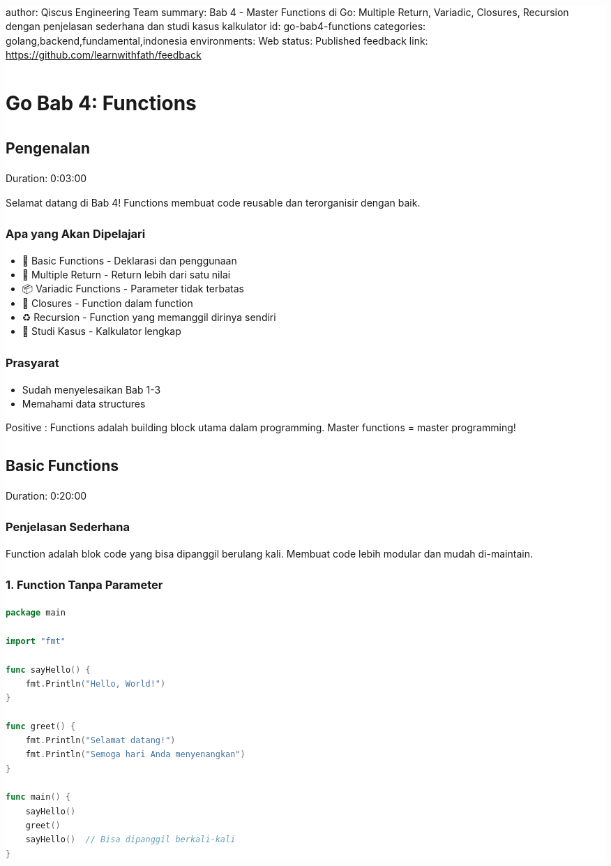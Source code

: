 author: Qiscus Engineering Team
summary: Bab 4 - Master Functions di Go: Multiple Return, Variadic, Closures, Recursion dengan penjelasan sederhana dan studi kasus kalkulator
id: go-bab4-functions
categories: golang,backend,fundamental,indonesia
environments: Web
status: Published
feedback link: https://github.com/learnwithfath/feedback

# Go Bab 4: Functions

## Pengenalan
Duration: 0:03:00

Selamat datang di Bab 4! Functions membuat code reusable dan terorganisir dengan baik.

### Apa yang Akan Dipelajari

* 🔧 Basic Functions - Deklarasi dan penggunaan
* 🔄 Multiple Return - Return lebih dari satu nilai
* 📦 Variadic Functions - Parameter tidak terbatas
* 🎯 Closures - Function dalam function
* ♻️ Recursion - Function yang memanggil dirinya sendiri
* 💼 Studi Kasus - Kalkulator lengkap

### Prasyarat

* Sudah menyelesaikan Bab 1-3
* Memahami data structures

Positive
: Functions adalah building block utama dalam programming. Master functions = master programming!

## Basic Functions
Duration: 0:20:00

### Penjelasan Sederhana

Function adalah blok code yang bisa dipanggil berulang kali. Membuat code lebih modular dan mudah di-maintain.

### 1. Function Tanpa Parameter

```go
package main

import "fmt"

func sayHello() {
    fmt.Println("Hello, World!")
}

func greet() {
    fmt.Println("Selamat datang!")
    fmt.Println("Semoga hari Anda menyenangkan")
}

func main() {
    sayHello()
    greet()
    sayHello()  // Bisa dipanggil berkali-kali
}
```
